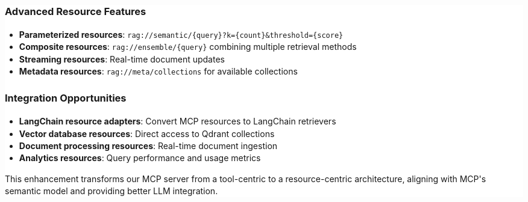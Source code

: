 ### Advanced Resource Features
- **Parameterized resources**: `rag://semantic/{query}?k={count}&threshold={score}`
- **Composite resources**: `rag://ensemble/{query}` combining multiple retrieval methods
- **Streaming resources**: Real-time document updates
- **Metadata resources**: `rag://meta/collections` for available collections

### Integration Opportunities
- **LangChain resource adapters**: Convert MCP resources to LangChain retrievers
- **Vector database resources**: Direct access to Qdrant collections
- **Document processing resources**: Real-time document ingestion
- **Analytics resources**: Query performance and usage metrics

This enhancement transforms our MCP server from a tool-centric to a resource-centric architecture, aligning with MCP's semantic model and providing better LLM integration. 